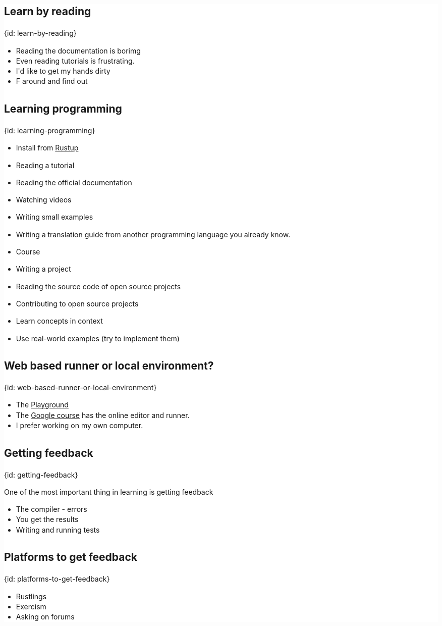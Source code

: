 

## Learn by reading
{id: learn-by-reading}

* Reading the documentation is borimg
* Even reading tutorials is frustrating.
* I'd like to get my hands dirty
* F around and find out


## Learning programming
{id: learning-programming}

* Install from [Rustup](https://rustup.rs/)

* Reading a tutorial
* Reading the official documentation
* Watching videos
* Writing small examples
* Writing a translation guide from another programming language you already know.
* Course
* Writing a project
* Reading the source code of open source projects
* Contributing to open source projects

* Learn concepts in context
* Use real-world examples (try to implement them)

## Web based runner or local environment?
{id: web-based-runner-or-local-environment}

* The [Playground](https://play.rust-lang.org/)
* The [Google course](https://google.github.io/comprehensive-rust/) has the online editor and runner.
* I prefer working on my own computer.

## Getting feedback
{id: getting-feedback}

One of the most important thing in learning is getting feedback


* The compiler - errors
* You get the results
* Writing and running tests

## Platforms to get feedback
{id: platforms-to-get-feedback}

* Rustlings
* Exercism
* Asking on forums
